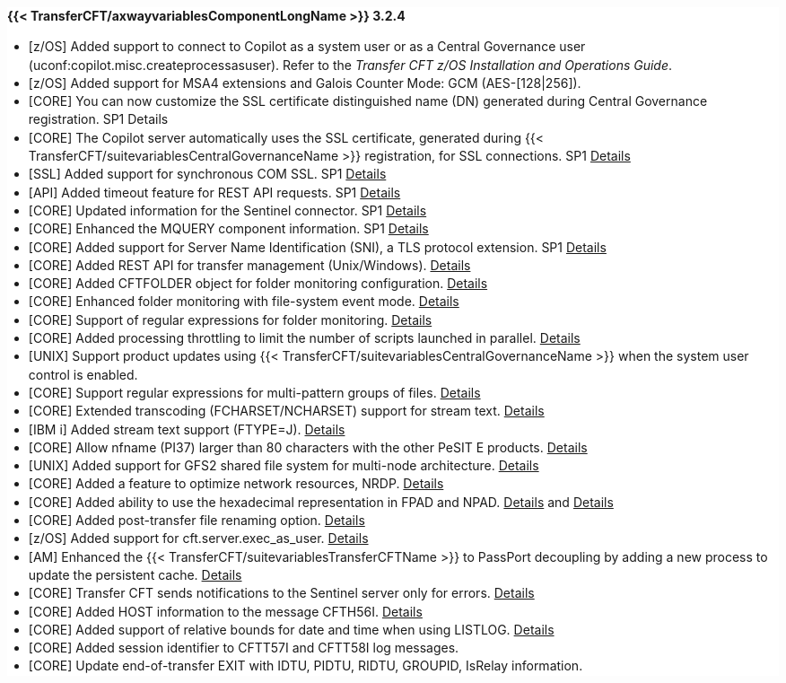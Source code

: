 ****{{< TransferCFT/axwayvariablesComponentLongName  >}} 3.2.4****

- [z/OS] Added support to connect to Copilot as a system user or as a Central Governance user (uconf:copilot.misc.createprocessasuser). Refer to the *Transfer CFT z/OS Installation and Operations Guide*.
- [z/OS] Added support for MSA4 extensions and Galois Counter Mode: GCM (AES-[128&#124;256]).
- [CORE] You can now customize the SSL certificate distinguished name (DN) generated during Central Governance registration. SP1 Details
- [CORE] The Copilot server automatically uses the SSL certificate, generated during {{< TransferCFT/suitevariablesCentralGovernanceName  >}} registration, for SSL connections. SP1 [Details](../admin_intro/manage_copilot)
- [SSL] Added support for synchronous COM SSL. SP1 [Details]()
- [API] Added timeout feature for REST API requests. SP1 [Details](../app_integration_intro/using_apis/api_intro/api_commands)
- [CORE] Updated information for the Sentinel connector. SP1 [Details](../using_sentinel/trk_parms)
- [CORE] Enhanced the MQUERY component information. SP1 [Details](../admin_intro/admin_commands_intro/querying_a_component_)
- [CORE] Added support for Server Name Identification (SNI), a TLS protocol extension. SP1 [Details](../transport_security_start_here/manage_ssl_tls_versions)
- [CORE] Added REST API for transfer management (Unix/Windows). [Details](../app_integration_intro/using_apis/api_intro)
- [CORE] Added CFTFOLDER object for folder monitoring configuration. [Details](../c_intro_userinterfaces/web_copilot_ui/flow_def_intro/cftfolder)
- [CORE] Enhanced folder monitoring with file-system event mode. [Details](../app_integration_intro/intro_folder_monitor)
- [CORE] Support of regular expressions for folder monitoring. [Details](../app_integration_intro/intro_folder_monitor/folder_customize)
- [CORE] Added processing throttling to limit the number of scripts launched in parallel. [Details](../concepts/about_transfer_processing/proc_commands)
- [UNIX] Support product updates using {{< TransferCFT/suitevariablesCentralGovernanceName  >}} when the system user control is enabled.
- [CORE] Support regular expressions for multi-pattern groups of files. [Details](../concepts/send_command/send_group_of_files_cl#Create)
- [CORE] Extended transcoding (FCHARSET/NCHARSET) support for stream text. [Details](../concepts/transfer_command_overview/using_transcoding/use_extended_character_sets)
- [IBM i] Added stream text support (FTYPE=J). [Details](../c_intro_userinterfaces/command_summary/parameter_intro/ftype)
- [CORE] Allow nfname (PI37) larger than 80 characters with the other PeSIT E products. [Details](../c_intro_userinterfaces/command_summary/parameter_intro/nfname)
- [UNIX] Added support for GFS2 shared file system for multi-node architecture. [Details](../about_multinode)
- [CORE] Added a feature to optimize network resources, NRDP. [Details](../concepts/about_parallel_transfers/prevent_network_depletion)
- [CORE] Added ability to use the hexadecimal representation in FPAD and NPAD. [Details](../c_intro_userinterfaces/command_summary/parameter_intro/fpad) and [Details](../c_intro_userinterfaces/command_summary/parameter_intro/npad)
- [CORE] Added post-transfer file renaming option. [Details](../app_integration_intro/spoolout)
- [z/OS] Added support for cft.server.exec_as_user. [Details](../internal_a_m_start_here/user_rights_overview/user_rights_file_rights#Set2)
- [AM] Enhanced the {{< TransferCFT/suitevariablesTransferCFTName  >}} to PassPort decoupling by adding a new process to update the persistent cache. [Details](../internal_a_m_start_here/about_passport_am/unconf_access_management)
- [CORE] Transfer CFT sends notifications to the Sentinel server only for errors. [Details](../using_sentinel/trk_parms)
- [CORE] Added HOST information to the message CFTH56I. [Details](../troubleshoot_intro/messages_and_error_codes_start_here/cfth_messages#CFTH56I)
- [CORE] Added support of relative bounds for date and time when using LISTLOG. [Details](../c_intro_userinterfaces/about_cftutil/monitoring_cftutil_intro/listlog)
- [CORE] Added session identifier to CFTT57I and CFTT58I log messages.
- [CORE] Update end-of-transfer EXIT with IDTU, PIDTU, RIDTU, GROUPID, IsRelay information.
